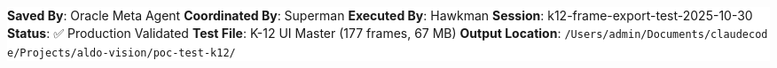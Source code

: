 **Saved By**: Oracle Meta Agent
**Coordinated By**: Superman
**Executed By**: Hawkman
**Session**: k12-frame-export-test-2025-10-30
**Status**: ✅ Production Validated
**Test File**: K-12 UI Master (177 frames, 67 MB)
**Output Location**: `/Users/admin/Documents/claudecode/Projects/aldo-vision/poc-test-k12/`
